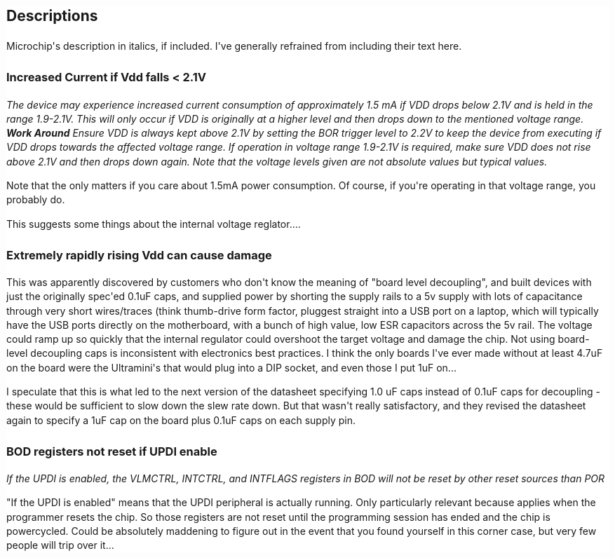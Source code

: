 ## Descriptions
Microchip's description in italics, if included. I've generally refrained from including their text here.

### Increased Current if Vdd falls < 2.1V
*The device may experience increased current consumption of approximately 1.5 mA if VDD drops below 2.1V and is
held in the range 1.9-2.1V. This will only occur if VDD is originally at a higher level and then drops down to the
mentioned voltage range.
**Work Around**
Ensure VDD is always kept above 2.1V by setting the BOR trigger level to 2.2V to keep the device from executing if
VDD drops towards the affected voltage range. If operation in voltage range 1.9-2.1V is required, make sure VDD does
not rise above 2.1V and then drops down again. Note that the voltage levels given are not absolute values but typical
values.*

Note that the only matters if you care about 1.5mA power consumption. Of course, if you're operating in that voltage range, you probably do.

This suggests some things about the internal voltage reglator....

### Extremely rapidly rising Vdd can cause damage
This was apparently discovered by customers who don't know the meaning of "board level decoupling", and built devices with just the originally spec'ed 0.1uF caps, and supplied power by shorting the supply rails to a 5v supply with lots of capacitance through very short wires/traces (think thumb-drive form factor, pluggest straight into a USB port on a laptop, which will typically have the USB ports directly on the motherboard, with a bunch of high value, low ESR capacitors across the 5v rail. The voltage could ramp up so quickly that the internal regulator could overshoot the target voltage and damage the chip. Not using board-level decoupling caps is inconsistent with electronics best practices. I think the only boards I've ever made without at least 4.7uF on the board were the Ultramini's that would plug into a DIP socket, and even those I put 1uF on...

I speculate that this is what led to the next version of the datasheet specifying 1.0 uF caps instead of 0.1uF caps for decoupling - these would be sufficient to slow down the slew rate down. But that wasn't really satisfactory, and they revised the datasheet again to specify a 1uF cap on the board plus 0.1uF caps on each supply pin.


### BOD registers not reset if UPDI enable
*If the UPDI is enabled, the VLMCTRL, INTCTRL, and INTFLAGS registers in BOD will not be reset by other reset sources than POR*

"If the UPDI is enabled" means that the UPDI peripheral is actually running. Only particularly relevant because applies when the programmer resets the chip. So those registers are not reset until the programming session has ended and the chip is powercycled. Could be absolutely maddening to figure out in the event that you found yourself in this corner case, but very few people will trip over it...

